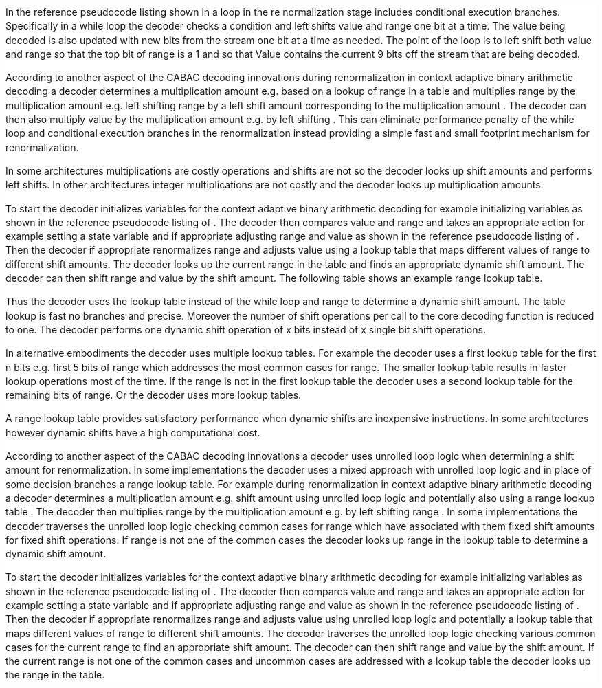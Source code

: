 In the reference pseudocode listing shown in a loop in the re normalization stage includes conditional execution branches. Specifically in a while loop the decoder checks a condition and left shifts value and range one bit at a time. The value being decoded is also updated with new bits from the stream one bit at a time as needed. The point of the loop is to left shift both value and range so that the top bit of range is a 1 and so that Value contains the current 9 bits off the stream that are being decoded.

According to another aspect of the CABAC decoding innovations during renormalization in context adaptive binary arithmetic decoding a decoder determines a multiplication amount e.g. based on a lookup of range in a table and multiplies range by the multiplication amount e.g. left shifting range by a left shift amount corresponding to the multiplication amount . The decoder can then also multiply value by the multiplication amount e.g. by left shifting . This can eliminate performance penalty of the while loop and conditional execution branches in the renormalization instead providing a simple fast and small footprint mechanism for renormalization.

In some architectures multiplications are costly operations and shifts are not so the decoder looks up shift amounts and performs left shifts. In other architectures integer multiplications are not costly and the decoder looks up multiplication amounts.

To start the decoder initializes variables for the context adaptive binary arithmetic decoding for example initializing variables as shown in the reference pseudocode listing of . The decoder then compares value and range and takes an appropriate action for example setting a state variable and if appropriate adjusting range and value as shown in the reference pseudocode listing of . Then the decoder if appropriate renormalizes range and adjusts value using a lookup table that maps different values of range to different shift amounts. The decoder looks up the current range in the table and finds an appropriate dynamic shift amount. The decoder can then shift range and value by the shift amount. The following table shows an example range lookup table.

Thus the decoder uses the lookup table instead of the while loop and range to determine a dynamic shift amount. The table lookup is fast no branches and precise. Moreover the number of shift operations per call to the core decoding function is reduced to one. The decoder performs one dynamic shift operation of x bits instead of x single bit shift operations.

In alternative embodiments the decoder uses multiple lookup tables. For example the decoder uses a first lookup table for the first n bits e.g. first 5 bits of range which addresses the most common cases for range. The smaller lookup table results in faster lookup operations most of the time. If the range is not in the first lookup table the decoder uses a second lookup table for the remaining bits of range. Or the decoder uses more lookup tables.

A range lookup table provides satisfactory performance when dynamic shifts are inexpensive instructions. In some architectures however dynamic shifts have a high computational cost.

According to another aspect of the CABAC decoding innovations a decoder uses unrolled loop logic when determining a shift amount for renormalization. In some implementations the decoder uses a mixed approach with unrolled loop logic and in place of some decision branches a range lookup table. For example during renormalization in context adaptive binary arithmetic decoding a decoder determines a multiplication amount e.g. shift amount using unrolled loop logic and potentially also using a range lookup table . The decoder then multiplies range by the multiplication amount e.g. by left shifting range . In some implementations the decoder traverses the unrolled loop logic checking common cases for range which have associated with them fixed shift amounts for fixed shift operations. If range is not one of the common cases the decoder looks up range in the lookup table to determine a dynamic shift amount.

To start the decoder initializes variables for the context adaptive binary arithmetic decoding for example initializing variables as shown in the reference pseudocode listing of . The decoder then compares value and range and takes an appropriate action for example setting a state variable and if appropriate adjusting range and value as shown in the reference pseudocode listing of . Then the decoder if appropriate renormalizes range and adjusts value using unrolled loop logic and potentially a lookup table that maps different values of range to different shift amounts. The decoder traverses the unrolled loop logic checking various common cases for the current range to find an appropriate shift amount. The decoder can then shift range and value by the shift amount. If the current range is not one of the common cases and uncommon cases are addressed with a lookup table the decoder looks up the range in the table.
